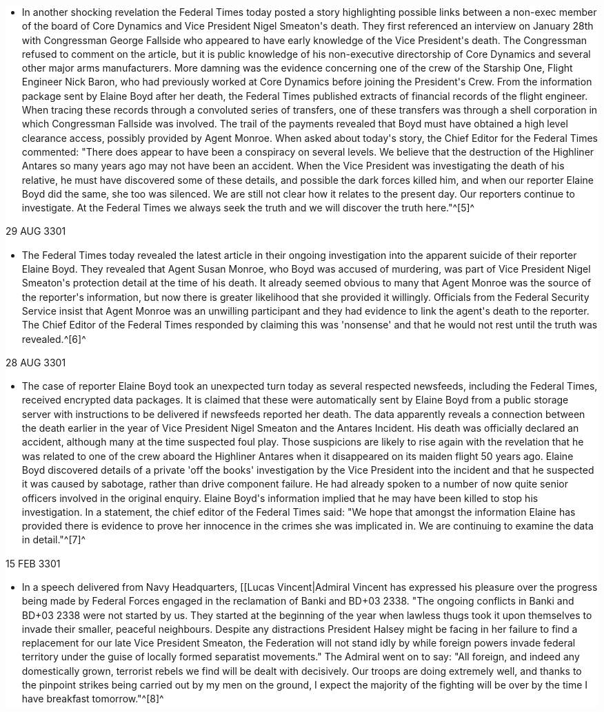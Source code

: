 - In another shocking revelation the Federal Times today posted a story highlighting possible links between a non-exec member of the board of Core Dynamics and Vice President Nigel Smeaton's death. They first referenced an interview on January 28th with Congressman George Fallside who appeared to have early knowledge of the Vice President's death. The Congressman refused to comment on the article, but it is public knowledge of his non-executive directorship of Core Dynamics and several other major arms manufacturers. More damning was the evidence concerning one of the crew of the Starship One, Flight Engineer Nick Baron, who had previously worked at Core Dynamics before joining the President's Crew. From the information package sent by Elaine Boyd after her death, the Federal Times published extracts of financial records of the flight engineer. When tracing these records through a convoluted series of transfers, one of these transfers was through a shell corporation in which Congressman Fallside was involved. The trail of the payments revealed that Boyd must have obtained a high level clearance access, possibly provided by Agent Monroe. When asked about today's story, the Chief Editor for the Federal Times commented: "There does appear to have been a conspiracy on several levels. We believe that the destruction of the Highliner Antares so many years ago may not have been an accident. When the Vice President was investigating the death of his relative, he must have discovered some of these details, and possible the dark forces killed him, and when our reporter Elaine Boyd did the same, she too was silenced. We are still not clear how it relates to the present day. Our reporters continue to investigate. At the Federal Times we always seek the truth and we will discover the truth here."^[5]^

29 AUG 3301

- The Federal Times today revealed the latest article in their ongoing investigation into the apparent suicide of their reporter Elaine Boyd. They revealed that Agent Susan Monroe, who Boyd was accused of murdering, was part of Vice President Nigel Smeaton's protection detail at the time of his death. It already seemed obvious to many that Agent Monroe was the source of the reporter's information, but now there is greater likelihood that she provided it willingly. Officials from the Federal Security Service insist that Agent Monroe was an unwilling participant and they had evidence to link the agent's death to the reporter. The Chief Editor of the Federal Times responded by claiming this was 'nonsense' and that he would not rest until the truth was revealed.^[6]^

28 AUG 3301

- The case of reporter Elaine Boyd took an unexpected turn today as several respected newsfeeds, including the Federal Times, received encrypted data packages. It is claimed that these were automatically sent by Elaine Boyd from a public storage server with instructions to be delivered if newsfeeds reported her death. The data apparently reveals a connection between the death earlier in the year of Vice President Nigel Smeaton and the Antares Incident. His death was officially declared an accident, although many at the time suspected foul play. Those suspicions are likely to rise again with the revelation that he was related to one of the crew aboard the Highliner Antares when it disappeared on its maiden flight 50 years ago. Elaine Boyd discovered details of a private 'off the books' investigation by the Vice President into the incident and that he suspected it was caused by sabotage, rather than drive component failure. He had already spoken to a number of now quite senior officers involved in the original enquiry. Elaine Boyd's information implied that he may have been killed to stop his investigation. In a statement, the chief editor of the Federal Times said: "We hope that amongst the information Elaine has provided there is evidence to prove her innocence in the crimes she was implicated in. We are continuing to examine the data in detail."^[7]^

15 FEB 3301

- In a speech delivered from Navy Headquarters, [[Lucas Vincent|Admiral Vincent has expressed his pleasure over the progress being made by Federal Forces engaged in the reclamation of Banki and BD+03 2338. "The ongoing conflicts in Banki and BD+03 2338 were not started by us. They started at the beginning of the year when lawless thugs took it upon themselves to invade their smaller, peaceful neighbours. Despite any distractions President Halsey might be facing in her failure to find a replacement for our late Vice President Smeaton, the Federation will not stand idly by while foreign powers invade federal territory under the guise of locally formed separatist movements." The Admiral went on to say: "All foreign, and indeed any domestically grown, terrorist rebels we find will be dealt with decisively. Our troops are doing extremely well, and thanks to the pinpoint strikes being carried out by my men on the ground, I expect the majority of the fighting will be over by the time I have breakfast tomorrow."^[8]^
